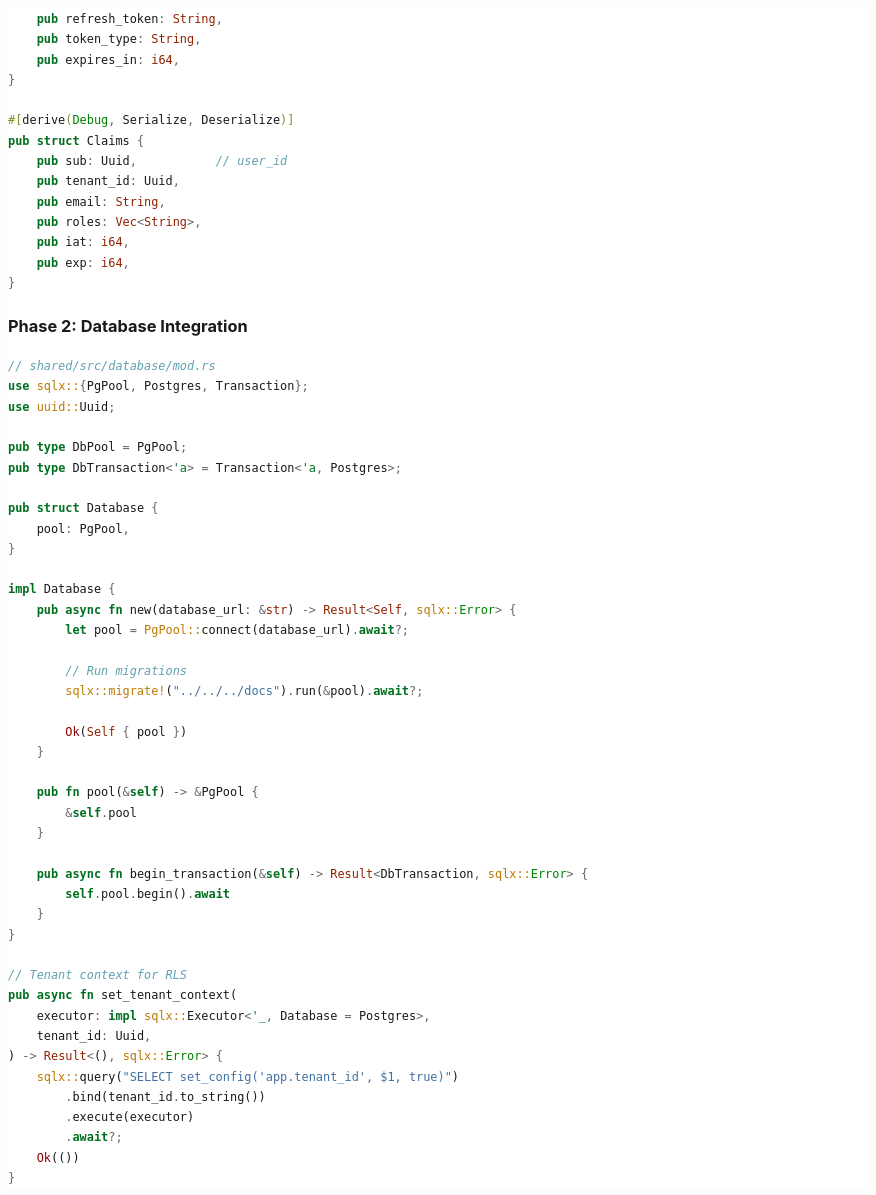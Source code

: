 ```rust
    pub refresh_token: String,
    pub token_type: String,
    pub expires_in: i64,
}

#[derive(Debug, Serialize, Deserialize)]
pub struct Claims {
    pub sub: Uuid,           // user_id
    pub tenant_id: Uuid,
    pub email: String,
    pub roles: Vec<String>,
    pub iat: i64,
    pub exp: i64,
}
```

### Phase 2: Database Integration
```rust
// shared/src/database/mod.rs
use sqlx::{PgPool, Postgres, Transaction};
use uuid::Uuid;

pub type DbPool = PgPool;
pub type DbTransaction<'a> = Transaction<'a, Postgres>;

pub struct Database {
    pool: PgPool,
}

impl Database {
    pub async fn new(database_url: &str) -> Result<Self, sqlx::Error> {
        let pool = PgPool::connect(database_url).await?;
        
        // Run migrations
        sqlx::migrate!("../../../docs").run(&pool).await?;
        
        Ok(Self { pool })
    }
    
    pub fn pool(&self) -> &PgPool {
        &self.pool
    }
    
    pub async fn begin_transaction(&self) -> Result<DbTransaction, sqlx::Error> {
        self.pool.begin().await
    }
}

// Tenant context for RLS
pub async fn set_tenant_context(
    executor: impl sqlx::Executor<'_, Database = Postgres>,
    tenant_id: Uuid,
) -> Result<(), sqlx::Error> {
    sqlx::query("SELECT set_config('app.tenant_id', $1, true)")
        .bind(tenant_id.to_string())
        .execute(executor)
        .await?;
    Ok(())
}
```
